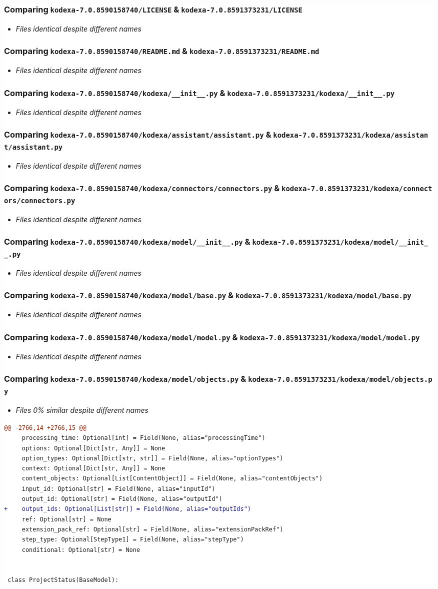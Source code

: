 ### Comparing `kodexa-7.0.8590158740/LICENSE` & `kodexa-7.0.8591373231/LICENSE`

 * *Files identical despite different names*

### Comparing `kodexa-7.0.8590158740/README.md` & `kodexa-7.0.8591373231/README.md`

 * *Files identical despite different names*

### Comparing `kodexa-7.0.8590158740/kodexa/__init__.py` & `kodexa-7.0.8591373231/kodexa/__init__.py`

 * *Files identical despite different names*

### Comparing `kodexa-7.0.8590158740/kodexa/assistant/assistant.py` & `kodexa-7.0.8591373231/kodexa/assistant/assistant.py`

 * *Files identical despite different names*

### Comparing `kodexa-7.0.8590158740/kodexa/connectors/connectors.py` & `kodexa-7.0.8591373231/kodexa/connectors/connectors.py`

 * *Files identical despite different names*

### Comparing `kodexa-7.0.8590158740/kodexa/model/__init__.py` & `kodexa-7.0.8591373231/kodexa/model/__init__.py`

 * *Files identical despite different names*

### Comparing `kodexa-7.0.8590158740/kodexa/model/base.py` & `kodexa-7.0.8591373231/kodexa/model/base.py`

 * *Files identical despite different names*

### Comparing `kodexa-7.0.8590158740/kodexa/model/model.py` & `kodexa-7.0.8591373231/kodexa/model/model.py`

 * *Files identical despite different names*

### Comparing `kodexa-7.0.8590158740/kodexa/model/objects.py` & `kodexa-7.0.8591373231/kodexa/model/objects.py`

 * *Files 0% similar despite different names*

```diff
@@ -2766,14 +2766,15 @@
     processing_time: Optional[int] = Field(None, alias="processingTime")
     options: Optional[Dict[str, Any]] = None
     option_types: Optional[Dict[str, str]] = Field(None, alias="optionTypes")
     context: Optional[Dict[str, Any]] = None
     content_objects: Optional[List[ContentObject]] = Field(None, alias="contentObjects")
     input_id: Optional[str] = Field(None, alias="inputId")
     output_id: Optional[str] = Field(None, alias="outputId")
+    output_ids: Optional[List[str]] = Field(None, alias="outputIds")
     ref: Optional[str] = None
     extension_pack_ref: Optional[str] = Field(None, alias="extensionPackRef")
     step_type: Optional[StepType1] = Field(None, alias="stepType")
     conditional: Optional[str] = None
 
 
 class ProjectStatus(BaseModel):
```
